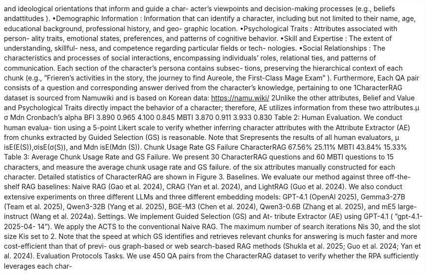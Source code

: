 and ideological orientations that inform and guide a char-
acter’s viewpoints and decision-making processes (e.g.,
beliefs andattitudes ).
•Demographic Information : Information that can identify
a character, including but not limited to their name, age,
educational background, professional history, and geo-
graphic location.
•Psychological Traits : Attributes associated with person-
ality traits, emotional states, preferences, and patterns of
cognitive behavior.
•Skill and Expertise : The extent of understanding, skillful-
ness, and competence regarding particular fields or tech-
nologies.
•Social Relationships : The characteristics and processes
of social interactions, encompassing individuals’ roles,
relational ties, and patterns of communication.
Each section of the character’s persona contains subsec-
tions, preserving the hierarchical context of each chunk
(e.g., ”Frieren’s activities in the story, the journey to find
Aureole, the First-Class Mage Exam” ). Furthermore, Each
QA pair consists of a question and corresponding answer
derived from the character’s knowledge, pertaining to one
1CharacterRAG dataset is sourced from Namuwiki and is based
on Korean data: https://namu.wiki/
2Unlike the other attributes, Belief and Value and Psychological
Traits directly impact the behavior of a character; therefore, AE
utilizes information from these two attributes.µ σ Mdn Cronbach’s alpha
BFI 3.890 0.965 4.100 0.845
MBTI 3.870 0.911 3.933 0.830
Table 2: Human Evaluation. We conduct human evalua-
tion using a 5-point Likert scale to verify whether inferring
character attributes with the Attribute Extractor (AE) from
chunks extracted by Guided Selection (GS) is reasonable.
Note that Srepresents the results of all human evaluators, µ
isE(E(S)),σisE(σ(S)), and Mdn isE(Mdn (S)).
Chunk Usage Rate GS Failure
CharacterRAG 67.56% 25.11%
MBTI 43.84% 15.33%
Table 3: Average Chunk Usage Rate and GS Failure. We
present 30 CharacterRAG questions and 60 MBTI questions
to 15 characters, and measure the average chunk usage rate
and GS failure.
of the six attributes manually constructed for each character.
Detailed statistics of CharacterRAG are shown in Figure 3.
Baselines. We evaluate our method against three off-the-
shelf RAG baselines: Naive RAG (Gao et al. 2024), CRAG
(Yan et al. 2024), and LightRAG (Guo et al. 2024). We also
conduct extensive experiments on three different LLMs and
three different embedding models: GPT-4.1 (OpenAI 2025),
Gemma3-27B (Team et al. 2025), Qwen3-32B (Yang et al.
2025), BGE-M3 (Chen et al. 2024), Qwen3-0.6B (Zhang
et al. 2025), and mE5 large-instruct (Wang et al. 2024a).
Settings. We implement Guided Selection (GS) and At-
tribute Extractor (AE) using GPT-4.1 ( ”gpt-4.1-2025-04-
14”). We apply the ACTS to the conventional Naive RAG.
The maximum number of search iterations Nis 30, and
the slot size Kis set to 2. Note that the speed at which
GS identifies and retrieves relevant chunks for answering
is much faster and more cost-efficient than that of previ-
ous graph-based or web search-based RAG methods (Shukla
et al. 2025; Guo et al. 2024; Yan et al. 2024).
Evaluation Protocols
Tasks. We use 450 QA pairs from the CharacterRAG dataset
to verify whether the RPA sufficiently leverages each char-